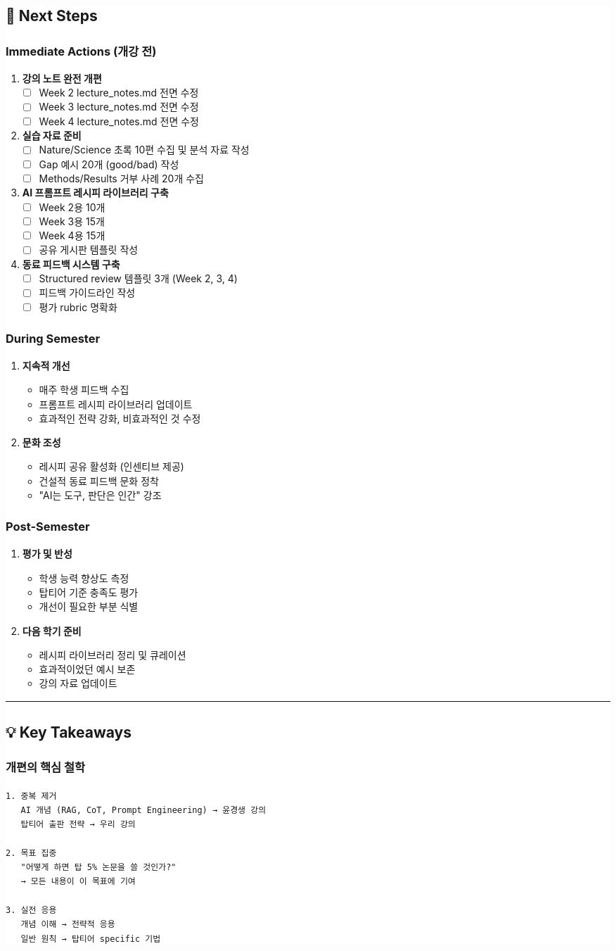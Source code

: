 
## 🚀 Next Steps

### Immediate Actions (개강 전)
1. **강의 노트 완전 개편**
   - [ ] Week 2 lecture_notes.md 전면 수정
   - [ ] Week 3 lecture_notes.md 전면 수정
   - [ ] Week 4 lecture_notes.md 전면 수정

2. **실습 자료 준비**
   - [ ] Nature/Science 초록 10편 수집 및 분석 자료 작성
   - [ ] Gap 예시 20개 (good/bad) 작성
   - [ ] Methods/Results 거부 사례 20개 수집

3. **AI 프롬프트 레시피 라이브러리 구축**
   - [ ] Week 2용 10개
   - [ ] Week 3용 15개
   - [ ] Week 4용 15개
   - [ ] 공유 게시판 템플릿 작성

4. **동료 피드백 시스템 구축**
   - [ ] Structured review 템플릿 3개 (Week 2, 3, 4)
   - [ ] 피드백 가이드라인 작성
   - [ ] 평가 rubric 명확화

### During Semester
1. **지속적 개선**
   - 매주 학생 피드백 수집
   - 프롬프트 레시피 라이브러리 업데이트
   - 효과적인 전략 강화, 비효과적인 것 수정

2. **문화 조성**
   - 레시피 공유 활성화 (인센티브 제공)
   - 건설적 동료 피드백 문화 정착
   - "AI는 도구, 판단은 인간" 강조

### Post-Semester
1. **평가 및 반성**
   - 학생 능력 향상도 측정
   - 탑티어 기준 충족도 평가
   - 개선이 필요한 부분 식별

2. **다음 학기 준비**
   - 레시피 라이브러리 정리 및 큐레이션
   - 효과적이었던 예시 보존
   - 강의 자료 업데이트

---

## 💡 Key Takeaways

### 개편의 핵심 철학
```
1. 중복 제거
   AI 개념 (RAG, CoT, Prompt Engineering) → 윤경생 강의
   탑티어 출판 전략 → 우리 강의

2. 목표 집중
   "어떻게 하면 탑 5% 논문을 쓸 것인가?"
   → 모든 내용이 이 목표에 기여

3. 실전 응용
   개념 이해 → 전략적 응용
   일반 원칙 → 탑티어 specific 기법
```